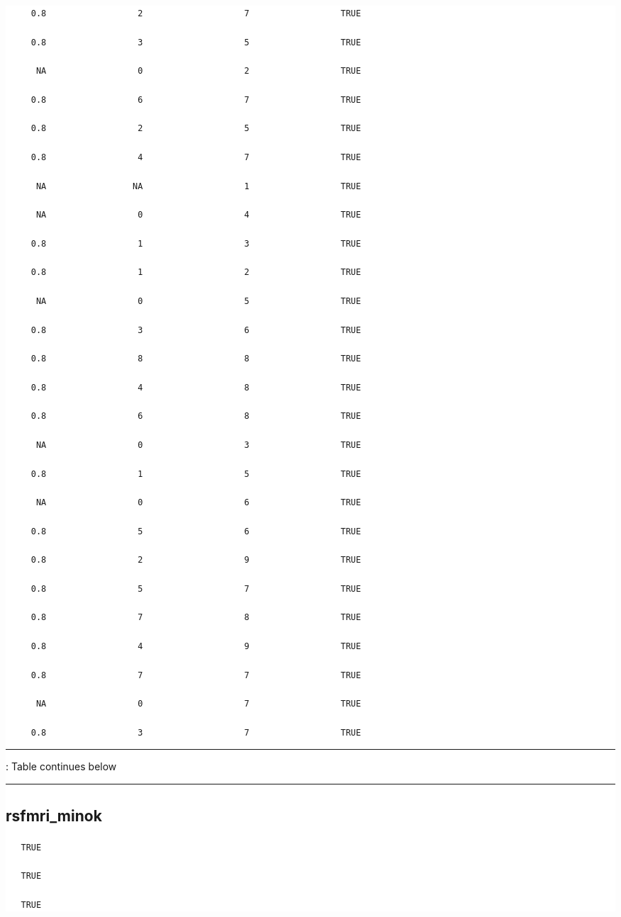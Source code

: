          0.8                  2                    7                  TRUE

         0.8                  3                    5                  TRUE

          NA                  0                    2                  TRUE

         0.8                  6                    7                  TRUE

         0.8                  2                    5                  TRUE

         0.8                  4                    7                  TRUE

          NA                 NA                    1                  TRUE

          NA                  0                    4                  TRUE

         0.8                  1                    3                  TRUE

         0.8                  1                    2                  TRUE

          NA                  0                    5                  TRUE

         0.8                  3                    6                  TRUE

         0.8                  8                    8                  TRUE

         0.8                  4                    8                  TRUE

         0.8                  6                    8                  TRUE

          NA                  0                    3                  TRUE

         0.8                  1                    5                  TRUE

          NA                  0                    6                  TRUE

         0.8                  5                    6                  TRUE

         0.8                  2                    9                  TRUE

         0.8                  5                    7                  TRUE

         0.8                  7                    8                  TRUE

         0.8                  4                    9                  TRUE

         0.8                  7                    7                  TRUE

          NA                  0                    7                  TRUE

         0.8                  3                    7                  TRUE
  -------------------------------------------------------------------------------

  : Table continues below

  --------------
   rsfmri_minok
  --------------
       TRUE

       TRUE

       TRUE
